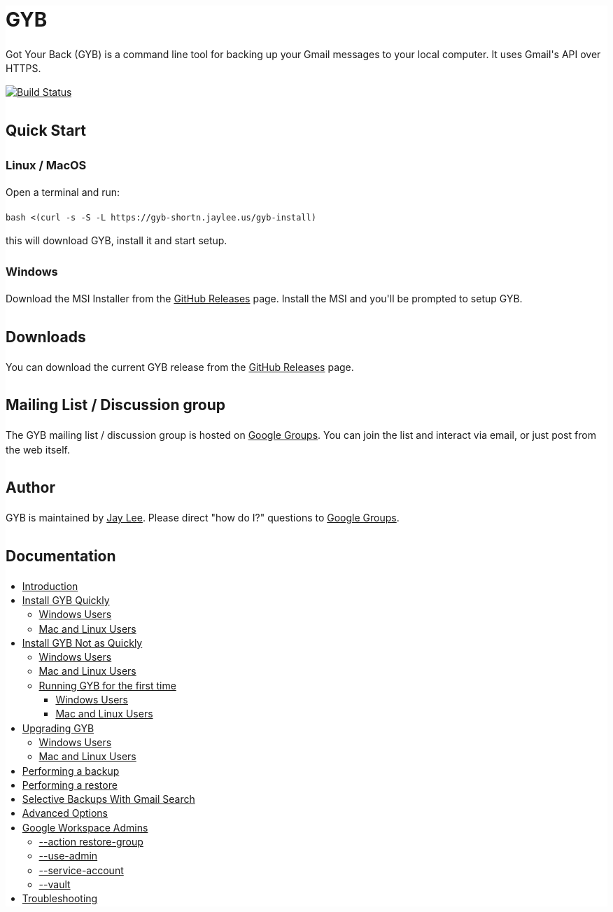 GYB
============================
Got Your Back (GYB) is a command line tool for backing up your Gmail messages to your local computer. It uses Gmail's API over HTTPS.

[![Build Status](https://travis-ci.org/jay0lee/got-your-back.svg?branch=master)](https://travis-ci.org/jay0lee/got-your-back)
## Quick Start
### Linux / MacOS
Open a terminal and run:
```
bash <(curl -s -S -L https://gyb-shortn.jaylee.us/gyb-install)
```
this will download GYB, install it and start setup.
### Windows
Download the MSI Installer from the [GitHub Releases] page. Install the MSI and you'll be prompted to setup GYB.

## Downloads
You can download the current GYB release from the [GitHub Releases] page.

## Mailing List / Discussion group
The GYB mailing list / discussion group is hosted on [Google Groups].  You can join the list and interact via email, or just post from the web itself.

## Author
GYB is maintained by <a href="mailto:jay0lee@gmail.com">Jay Lee</a>. Please direct "how do I?" questions to [Google Groups].

[GitHub Releases]: https://github.com/jay0lee/got-your-back/releases
[GitHub]: https://github.com/jay0lee/got-your-back/tree/master
[GitHub Wiki]: https://github.com/jay0lee/got-your-back/wiki
[Google Groups]: http://groups.google.com/group/got-your-back

## Documentation

- [Introduction](#Introduction)
- [Install GYB Quickly](#install-gyb-quickly)
  - [Windows Users](#windows-users)
  - [Mac and Linux Users](#mac-and-linux-users)
- [Install GYB Not as Quickly](#install-gyb-not-as-quickly)
  - [Windows Users](#windows-users-1)
  - [Mac and Linux Users](#mac-and-linux-users-1)
  - [Running GYB for the first time](#running-gyb-for-the-first-time)
    - [Windows Users](#windows-users-2)
    - [Mac and Linux Users](#mac-and-linux-users-2)
- [Upgrading GYB](#upgrading-gyb)
  - [Windows Users](#windows-users-3)
  - [Mac and Linux Users](#mac-and-linux-users-3)
- [Performing a backup](#performing-a-backup)
- [Performing a restore](#performing-a-restore)
- [Selective Backups With Gmail Search](#selective-backups-with-gmail-searching)
- [Advanced Options](#advanced-options)
- [Google Workspace Admins](#google-workspace-admins)
  - [--action restore-group](#--action-restore-group)
  - [--use-admin](#--use-admin)
  - [--service-account](#--service-account)
  - [--vault](#--vault)
- [Troubleshooting](#troubleshooting)
